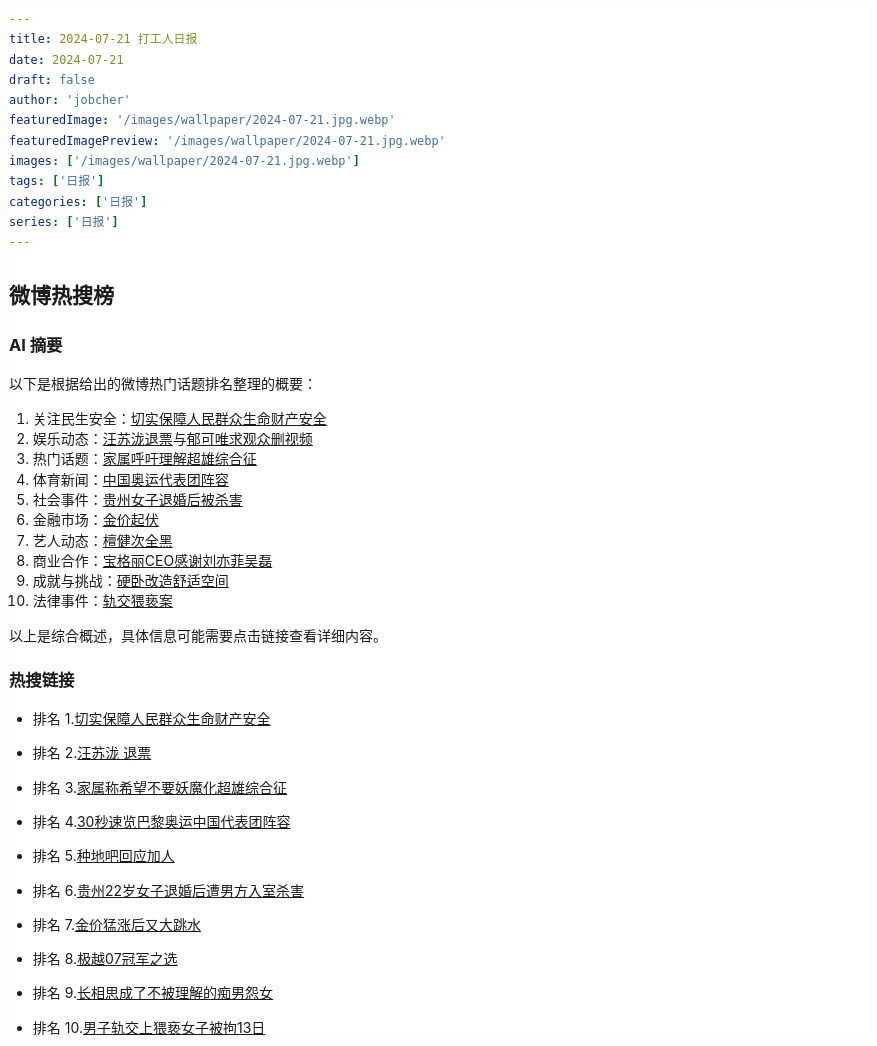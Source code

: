 ```yaml
---
title: 2024-07-21 打工人日报
date: 2024-07-21
draft: false
author: 'jobcher'
featuredImage: '/images/wallpaper/2024-07-21.jpg.webp'
featuredImagePreview: '/images/wallpaper/2024-07-21.jpg.webp'
images: ['/images/wallpaper/2024-07-21.jpg.webp']
tags: ['日报']
categories: ['日报']
series: ['日报']
---
```


## 微博热搜榜

### AI 摘要

以下是根据给出的微博热门话题排名整理的概要：

1. 关注民生安全：[切实保障人民群众生命财产安全](https://s.weibo.com/weibo?q=切实保障人民群众生命财产安全)
2. 娱乐动态：[汪苏泷退票](https://s.weibo.com/weibo?q=汪苏泷退票)与[郁可唯求观众删视频](https://s.weibo.com/weibo?q=郁可唯求观众删视频)
3. 热门话题：[家属呼吁理解超雄综合征](https://s.weibo.com/weibo?q=家属称希望不要妖魔化超雄综合征)
4. 体育新闻：[中国奥运代表团阵容](https://s.weibo.com/weibo?q=30秒速览巴黎奥运中国代表团阵容)
5. 社会事件：[贵州女子退婚后被杀害](https://s.weibo.com/weibo?q=贵州22岁女子退婚后遭男方入室杀害)
6. 金融市场：[金价起伏](https://s.weibo.com/weibo?q=金价猛涨后又大跳水)
7. 艺人动态：[檀健次全黑](https://s.weibo.com/weibo?q=檀健次全黑)
8. 商业合作：[宝格丽CEO感谢刘亦菲吴磊](https://s.weibo.com/weibo?q=宝格丽CEO感谢刘亦菲吴磊)
9. 成就与挑战：[硬卧改造舒适空间](https://s.weibo.com/weibo?q=硬卧39小时55分钟造一个舒适小窝)
10. 法律事件：[轨交猥亵案](https://s.weibo.com/weibo?q=男子轨交上猥亵女子被拘13日)

以上是综合概述，具体信息可能需要点击链接查看详细内容。

### 热搜链接

- 排名 1.[切实保障人民群众生命财产安全](https://s.weibo.com/weibo?q=切实保障人民群众生命财产安全)

- 排名 2.[汪苏泷 退票](https://s.weibo.com/weibo?q=汪苏泷退票)

- 排名 3.[家属称希望不要妖魔化超雄综合征](https://s.weibo.com/weibo?q=家属称希望不要妖魔化超雄综合征)

- 排名 4.[30秒速览巴黎奥运中国代表团阵容](https://s.weibo.com/weibo?q=30秒速览巴黎奥运中国代表团阵容)

- 排名 5.[种地吧回应加人](https://s.weibo.com/weibo?q=种地吧回应加人)

- 排名 6.[贵州22岁女子退婚后遭男方入室杀害](https://s.weibo.com/weibo?q=贵州22岁女子退婚后遭男方入室杀害)

- 排名 7.[金价猛涨后又大跳水](https://s.weibo.com/weibo?q=金价猛涨后又大跳水)

- 排名 8.[极越07冠军之选](https://s.weibo.com/weibo?q=极越07冠军之选)

- 排名 9.[长相思成了不被理解的痴男怨女](https://s.weibo.com/weibo?q=长相思成了不被理解的痴男怨女)

- 排名 10.[男子轨交上猥亵女子被拘13日](https://s.weibo.com/weibo?q=男子轨交上猥亵女子被拘13日)
